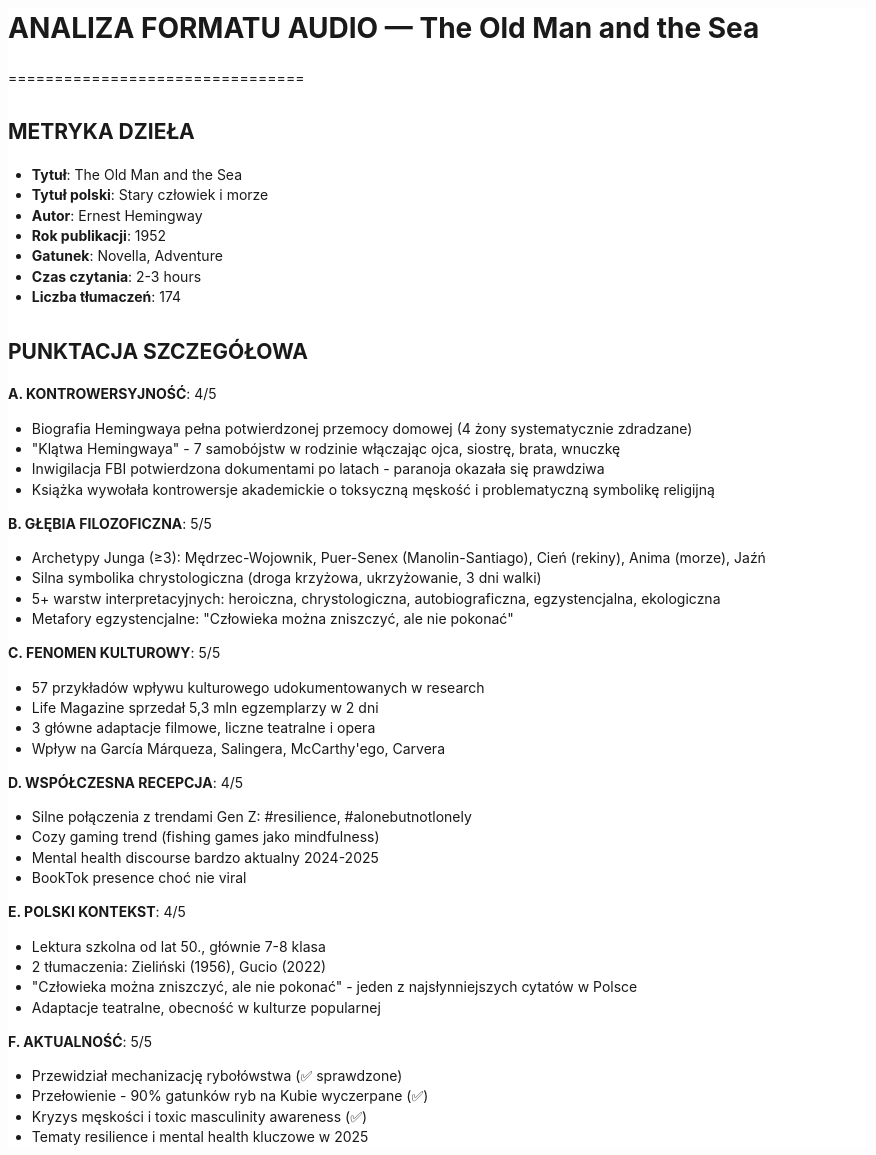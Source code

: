 # ANALIZA FORMATU AUDIO — The Old Man and the Sea
================================

## METRYKA DZIEŁA

- **Tytuł**: The Old Man and the Sea
- **Tytuł polski**: Stary człowiek i morze
- **Autor**: Ernest Hemingway
- **Rok publikacji**: 1952
- **Gatunek**: Novella, Adventure
- **Czas czytania**: 2-3 hours
- **Liczba tłumaczeń**: 174

## PUNKTACJA SZCZEGÓŁOWA

**A. KONTROWERSYJNOŚĆ**: 4/5
- Biografia Hemingwaya pełna potwierdzonej przemocy domowej (4 żony systematycznie zdradzane)
- "Klątwa Hemingwaya" - 7 samobójstw w rodzinie włączając ojca, siostrę, brata, wnuczkę
- Inwigilacja FBI potwierdzona dokumentami po latach - paranoja okazała się prawdziwa
- Książka wywołała kontrowersje akademickie o toksyczną męskość i problematyczną symbolikę religijną

**B. GŁĘBIA FILOZOFICZNA**: 5/5
- Archetypy Junga (≥3): Mędrzec-Wojownik, Puer-Senex (Manolin-Santiago), Cień (rekiny), Anima (morze), Jaźń
- Silna symbolika chrystologiczna (droga krzyżowa, ukrzyżowanie, 3 dni walki)
- 5+ warstw interpretacyjnych: heroiczna, chrystologiczna, autobiograficzna, egzystencjalna, ekologiczna
- Metafory egzystencjalne: "Człowieka można zniszczyć, ale nie pokonać"

**C. FENOMEN KULTUROWY**: 5/5
- 57 przykładów wpływu kulturowego udokumentowanych w research
- Life Magazine sprzedał 5,3 mln egzemplarzy w 2 dni
- 3 główne adaptacje filmowe, liczne teatralne i opera
- Wpływ na García Márqueza, Salingera, McCarthy'ego, Carvera

**D. WSPÓŁCZESNA RECEPCJA**: 4/5
- Silne połączenia z trendami Gen Z: #resilience, #alonebutnotlonely
- Cozy gaming trend (fishing games jako mindfulness)
- Mental health discourse bardzo aktualny 2024-2025
- BookTok presence choć nie viral

**E. POLSKI KONTEKST**: 4/5
- Lektura szkolna od lat 50., głównie 7-8 klasa
- 2 tłumaczenia: Zieliński (1956), Gucio (2022)
- "Człowieka można zniszczyć, ale nie pokonać" - jeden z najsłynniejszych cytatów w Polsce
- Adaptacje teatralne, obecność w kulturze popularnej

**F. AKTUALNOŚĆ**: 5/5
- Przewidział mechanizację rybołówstwa (✅ sprawdzone)
- Przełowienie - 90% gatunków ryb na Kubie wyczerpane (✅)
- Kryzys męskości i toxic masculinity awareness (✅)
- Tematy resilience i mental health kluczowe w 2025
